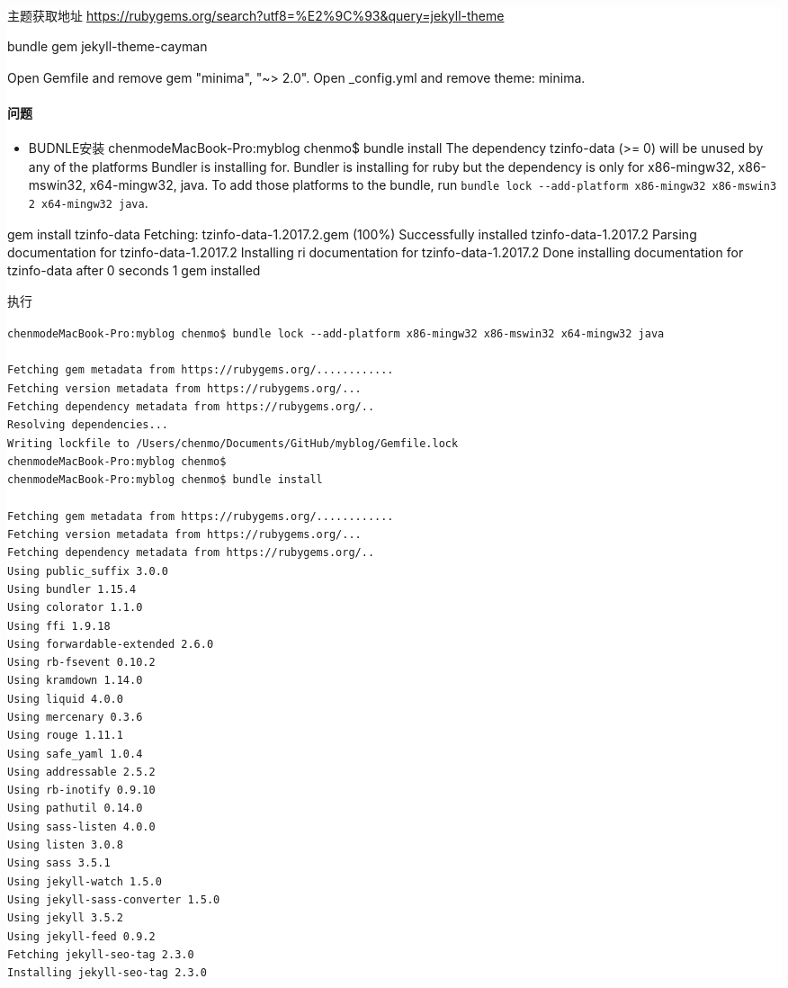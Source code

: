 主题获取地址
https://rubygems.org/search?utf8=%E2%9C%93&query=jekyll-theme

bundle gem jekyll-theme-cayman


Open Gemfile and remove gem "minima", "~> 2.0".
Open _config.yml and remove theme: minima.


#### 问题
* BUDNLE安装
chenmodeMacBook-Pro:myblog chenmo$ bundle install
The dependency tzinfo-data (>= 0) will be unused by any of the platforms Bundler is installing for. Bundler is installing for ruby but the dependency is only for x86-mingw32, x86-mswin32, x64-mingw32, java. To add those platforms to the bundle, run `bundle lock --add-platform x86-mingw32 x86-mswin32 x64-mingw32 java`.

gem install tzinfo-data
Fetching: tzinfo-data-1.2017.2.gem (100%)
Successfully installed tzinfo-data-1.2017.2
Parsing documentation for tzinfo-data-1.2017.2
Installing ri documentation for tzinfo-data-1.2017.2
Done installing documentation for tzinfo-data after 0 seconds
1 gem installed

执行


```
chenmodeMacBook-Pro:myblog chenmo$ bundle lock --add-platform x86-mingw32 x86-mswin32 x64-mingw32 java

Fetching gem metadata from https://rubygems.org/............
Fetching version metadata from https://rubygems.org/...
Fetching dependency metadata from https://rubygems.org/..
Resolving dependencies...
Writing lockfile to /Users/chenmo/Documents/GitHub/myblog/Gemfile.lock
chenmodeMacBook-Pro:myblog chenmo$ 
chenmodeMacBook-Pro:myblog chenmo$ bundle install

Fetching gem metadata from https://rubygems.org/............
Fetching version metadata from https://rubygems.org/...
Fetching dependency metadata from https://rubygems.org/..
Using public_suffix 3.0.0
Using bundler 1.15.4
Using colorator 1.1.0
Using ffi 1.9.18
Using forwardable-extended 2.6.0
Using rb-fsevent 0.10.2
Using kramdown 1.14.0
Using liquid 4.0.0
Using mercenary 0.3.6
Using rouge 1.11.1
Using safe_yaml 1.0.4
Using addressable 2.5.2
Using rb-inotify 0.9.10
Using pathutil 0.14.0
Using sass-listen 4.0.0
Using listen 3.0.8
Using sass 3.5.1
Using jekyll-watch 1.5.0
Using jekyll-sass-converter 1.5.0
Using jekyll 3.5.2
Using jekyll-feed 0.9.2
Fetching jekyll-seo-tag 2.3.0
Installing jekyll-seo-tag 2.3.0
```
